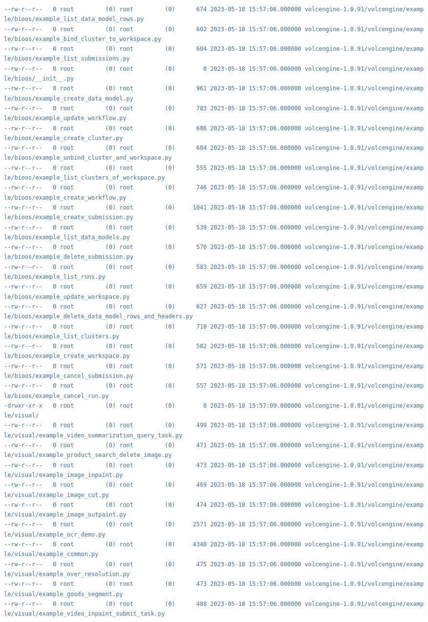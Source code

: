 ```diff
--rw-r--r--   0 root         (0) root         (0)      674 2023-05-18 15:57:06.000000 volcengine-1.0.91/volcengine/example/bioos/example_list_data_model_rows.py
--rw-r--r--   0 root         (0) root         (0)      602 2023-05-18 15:57:06.000000 volcengine-1.0.91/volcengine/example/bioos/example_bind_cluster_to_workspace.py
--rw-r--r--   0 root         (0) root         (0)      604 2023-05-18 15:57:06.000000 volcengine-1.0.91/volcengine/example/bioos/example_list_submissions.py
--rw-r--r--   0 root         (0) root         (0)        0 2023-05-18 15:57:06.000000 volcengine-1.0.91/volcengine/example/bioos/__init__.py
--rw-r--r--   0 root         (0) root         (0)      961 2023-05-18 15:57:06.000000 volcengine-1.0.91/volcengine/example/bioos/example_create_data_model.py
--rw-r--r--   0 root         (0) root         (0)      783 2023-05-18 15:57:06.000000 volcengine-1.0.91/volcengine/example/bioos/example_update_workflow.py
--rw-r--r--   0 root         (0) root         (0)      686 2023-05-18 15:57:06.000000 volcengine-1.0.91/volcengine/example/bioos/example_create_cluster.py
--rw-r--r--   0 root         (0) root         (0)      604 2023-05-18 15:57:06.000000 volcengine-1.0.91/volcengine/example/bioos/example_unbind_cluster_and_workspace.py
--rw-r--r--   0 root         (0) root         (0)      555 2023-05-18 15:57:06.000000 volcengine-1.0.91/volcengine/example/bioos/example_list_clusters_of_workspace.py
--rw-r--r--   0 root         (0) root         (0)      746 2023-05-18 15:57:06.000000 volcengine-1.0.91/volcengine/example/bioos/example_create_workflow.py
--rw-r--r--   0 root         (0) root         (0)     1041 2023-05-18 15:57:06.000000 volcengine-1.0.91/volcengine/example/bioos/example_create_submission.py
--rw-r--r--   0 root         (0) root         (0)      539 2023-05-18 15:57:06.000000 volcengine-1.0.91/volcengine/example/bioos/example_list_data_models.py
--rw-r--r--   0 root         (0) root         (0)      570 2023-05-18 15:57:06.000000 volcengine-1.0.91/volcengine/example/bioos/example_delete_submission.py
--rw-r--r--   0 root         (0) root         (0)      583 2023-05-18 15:57:06.000000 volcengine-1.0.91/volcengine/example/bioos/example_list_runs.py
--rw-r--r--   0 root         (0) root         (0)      659 2023-05-18 15:57:06.000000 volcengine-1.0.91/volcengine/example/bioos/example_update_workspace.py
--rw-r--r--   0 root         (0) root         (0)      627 2023-05-18 15:57:06.000000 volcengine-1.0.91/volcengine/example/bioos/example_delete_data_model_rows_and_headers.py
--rw-r--r--   0 root         (0) root         (0)      710 2023-05-18 15:57:06.000000 volcengine-1.0.91/volcengine/example/bioos/example_list_clusters.py
--rw-r--r--   0 root         (0) root         (0)      582 2023-05-18 15:57:06.000000 volcengine-1.0.91/volcengine/example/bioos/example_create_workspace.py
--rw-r--r--   0 root         (0) root         (0)      571 2023-05-18 15:57:06.000000 volcengine-1.0.91/volcengine/example/bioos/example_cancel_submission.py
--rw-r--r--   0 root         (0) root         (0)      557 2023-05-18 15:57:06.000000 volcengine-1.0.91/volcengine/example/bioos/example_cancel_run.py
-drwxr-xr-x   0 root         (0) root         (0)        0 2023-05-18 15:57:09.000000 volcengine-1.0.91/volcengine/example/visual/
--rw-r--r--   0 root         (0) root         (0)      499 2023-05-18 15:57:06.000000 volcengine-1.0.91/volcengine/example/visual/example_video_summarization_query_task.py
--rw-r--r--   0 root         (0) root         (0)      471 2023-05-18 15:57:06.000000 volcengine-1.0.91/volcengine/example/visual/example_product_search_delete_image.py
--rw-r--r--   0 root         (0) root         (0)      473 2023-05-18 15:57:06.000000 volcengine-1.0.91/volcengine/example/visual/example_image_inpaint.py
--rw-r--r--   0 root         (0) root         (0)      469 2023-05-18 15:57:06.000000 volcengine-1.0.91/volcengine/example/visual/example_image_cut.py
--rw-r--r--   0 root         (0) root         (0)      474 2023-05-18 15:57:06.000000 volcengine-1.0.91/volcengine/example/visual/example_image_outpaint.py
--rw-r--r--   0 root         (0) root         (0)     2571 2023-05-18 15:57:06.000000 volcengine-1.0.91/volcengine/example/visual/example_ocr_demo.py
--rw-r--r--   0 root         (0) root         (0)     4340 2023-05-18 15:57:06.000000 volcengine-1.0.91/volcengine/example/visual/example_common.py
--rw-r--r--   0 root         (0) root         (0)      475 2023-05-18 15:57:06.000000 volcengine-1.0.91/volcengine/example/visual/example_over_resolution.py
--rw-r--r--   0 root         (0) root         (0)      473 2023-05-18 15:57:06.000000 volcengine-1.0.91/volcengine/example/visual/example_goods_segment.py
--rw-r--r--   0 root         (0) root         (0)      488 2023-05-18 15:57:06.000000 volcengine-1.0.91/volcengine/example/visual/example_video_inpaint_submit_task.py
```